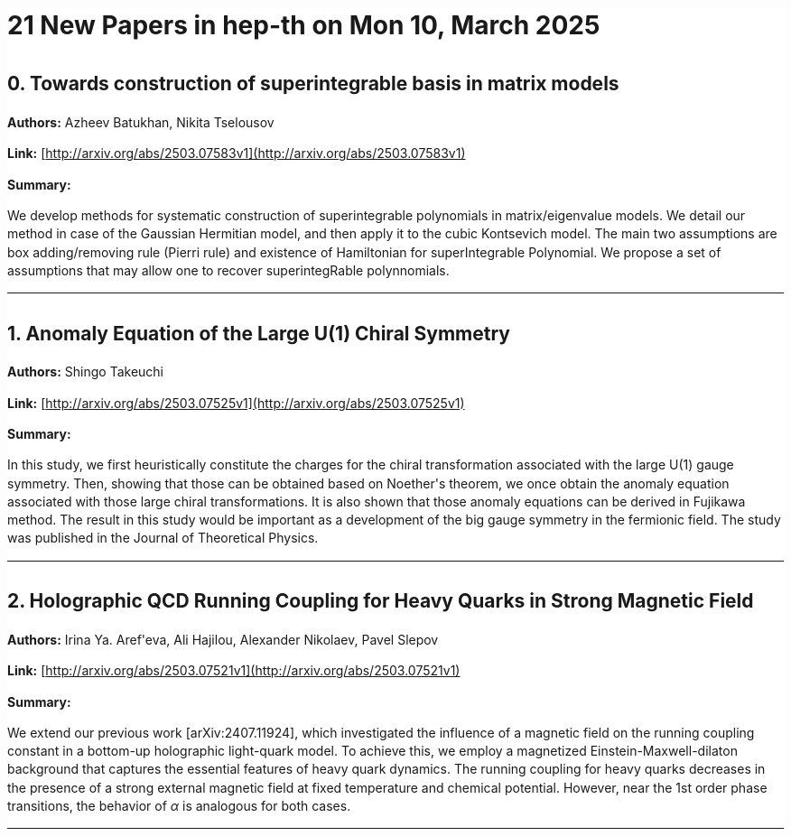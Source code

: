 # 21 New Papers in hep-th on Mon 10, March 2025

## 0. Towards construction of superintegrable basis in matrix models

**Authors:** Azheev Batukhan, Nikita Tselousov

**Link:** [http://arxiv.org/abs/2503.07583v1](http://arxiv.org/abs/2503.07583v1)

**Summary:**

We develop methods for systematic construction of superintegrable polynomials in matrix/eigenvalue models. We detail our method in case of the Gaussian Hermitian model, and then apply it to the cubic Kontsevich model. The main two assumptions are box adding/removing rule (Pierri rule) and existence of Hamiltonian for superIntegrable Polynomial. We propose a set of assumptions that may allow one to recover superintegRable polynnomials.

---

## 1. Anomaly Equation of the Large U(1) Chiral Symmetry

**Authors:** Shingo Takeuchi

**Link:** [http://arxiv.org/abs/2503.07525v1](http://arxiv.org/abs/2503.07525v1)

**Summary:**

In this study, we first heuristically constitute the charges for the chiral transformation associated with the large U(1) gauge symmetry. Then, showing that those can be obtained based on Noether's theorem, we once obtain the anomaly equation associated with those large chiral transformations. It is also shown that those anomaly equations can be derived in Fujikawa method. The result in this study would be important as a development of the big gauge symmetry in the fermionic field. The study was published in the Journal of Theoretical Physics.

---

## 2. Holographic QCD Running Coupling for Heavy Quarks in Strong Magnetic   Field

**Authors:** Irina Ya. Aref'eva, Ali Hajilou, Alexander Nikolaev, Pavel Slepov

**Link:** [http://arxiv.org/abs/2503.07521v1](http://arxiv.org/abs/2503.07521v1)

**Summary:**

We extend our previous work [arXiv:2407.11924], which investigated the influence of a magnetic field on the running coupling constant in a bottom-up holographic light-quark model. To achieve this, we employ a magnetized Einstein-Maxwell-dilaton background that captures the essential features of heavy quark dynamics. The running coupling for heavy quarks decreases in the presence of a strong external magnetic field at fixed temperature and chemical potential. However, near the 1st order phase transitions, the behavior of $\alpha$ is analogous for both cases.

---
